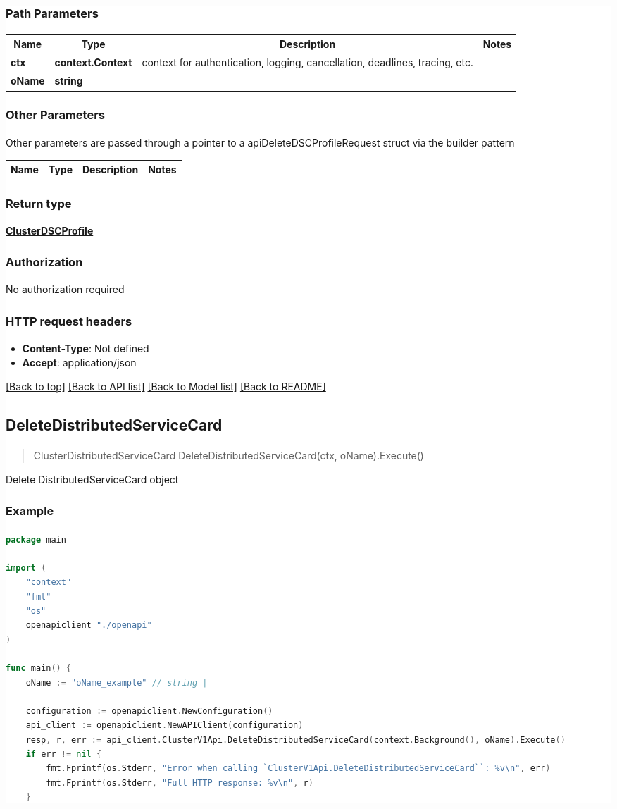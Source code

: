 ### Path Parameters


Name | Type | Description  | Notes
------------- | ------------- | ------------- | -------------
**ctx** | **context.Context** | context for authentication, logging, cancellation, deadlines, tracing, etc.
**oName** | **string** |  | 

### Other Parameters

Other parameters are passed through a pointer to a apiDeleteDSCProfileRequest struct via the builder pattern


Name | Type | Description  | Notes
------------- | ------------- | ------------- | -------------


### Return type

[**ClusterDSCProfile**](clusterDSCProfile.md)

### Authorization

No authorization required

### HTTP request headers

- **Content-Type**: Not defined
- **Accept**: application/json

[[Back to top]](#) [[Back to API list]](../README.md#documentation-for-api-endpoints)
[[Back to Model list]](../README.md#documentation-for-models)
[[Back to README]](../README.md)


## DeleteDistributedServiceCard

> ClusterDistributedServiceCard DeleteDistributedServiceCard(ctx, oName).Execute()

Delete DistributedServiceCard object

### Example

```go
package main

import (
    "context"
    "fmt"
    "os"
    openapiclient "./openapi"
)

func main() {
    oName := "oName_example" // string | 

    configuration := openapiclient.NewConfiguration()
    api_client := openapiclient.NewAPIClient(configuration)
    resp, r, err := api_client.ClusterV1Api.DeleteDistributedServiceCard(context.Background(), oName).Execute()
    if err != nil {
        fmt.Fprintf(os.Stderr, "Error when calling `ClusterV1Api.DeleteDistributedServiceCard``: %v\n", err)
        fmt.Fprintf(os.Stderr, "Full HTTP response: %v\n", r)
    }
```